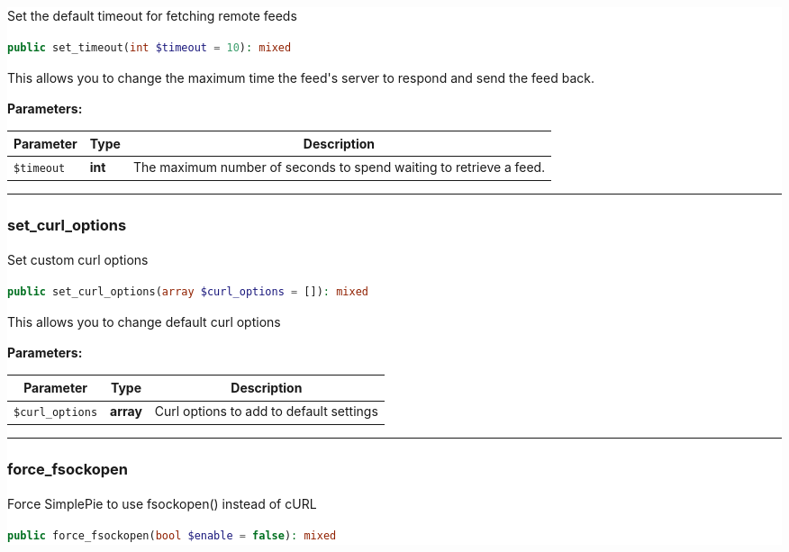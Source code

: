 Set the default timeout for fetching remote feeds

```php
public set_timeout(int $timeout = 10): mixed
```

This allows you to change the maximum time the feed's server to respond
and send the feed back.






**Parameters:**

| Parameter | Type | Description |
|-----------|------|-------------|
| `$timeout` | **int** | The maximum number of seconds to spend waiting to retrieve a feed. |





***

### set_curl_options

Set custom curl options

```php
public set_curl_options(array $curl_options = []): mixed
```

This allows you to change default curl options






**Parameters:**

| Parameter | Type | Description |
|-----------|------|-------------|
| `$curl_options` | **array** | Curl options to add to default settings |





***

### force_fsockopen

Force SimplePie to use fsockopen() instead of cURL

```php
public force_fsockopen(bool $enable = false): mixed
```






